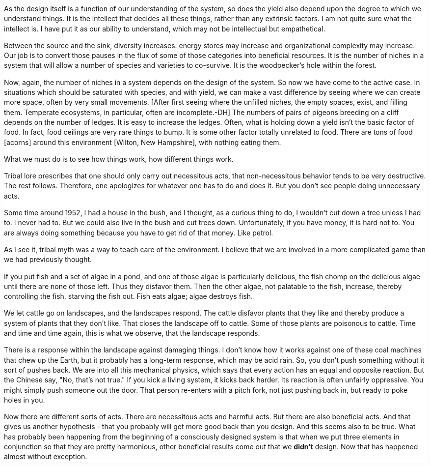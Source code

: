 As the design itself is a function of our understanding of the system, so does the yield also depend upon the degree to which we understand things. It is the intellect that decides all these things, rather than any extrinsic factors. I am not quite sure what the intellect is. I have put it as our ability to understand, which may not be intellectual but empathetical.

Between the source and the sink, diversity increases: energy stores may increase and organizational complexity may increase. Our job is to convert those pauses in the flux of some of those categories into beneficial resources. It is the number of niches in a system that will allow a number of species and varieties to co-survive. It is the woodpecker’s hole within the forest.

Now, again, the number of niches in a system depends on the design of the system. So now we have come to the active case. In situations which should be saturated with species, and with yield, we can make a vast difference by seeing where we can create more space, often by very small movements. [After first seeing where the unfilled niches, the empty spaces, exist, and filling them. Temperate ecosystems, in particular, often are incomplete.-DH] The numbers of pairs of pigeons breeding on a cliff depends on the number of ledges. It is easy to increase the ledges. Often, what is holding down a yield isn’t the basic factor of food. In fact, food ceilings are very rare things to bump. It is some other factor totally unrelated to food. There are tons of food [acorns] around this environment [Wilton, New Hampshire], with nothing eating them.

What we must do is to see how things work, how different things work.

Tribal lore prescribes that one should only carry out necessitous acts, that non-necessitous behavior tends to be very destructive. The rest follows. Therefore, one apologizes for whatever one has to do and does it. But you don’t see people doing unnecessary acts.

Some time around 1952, I had a house in the bush, and I thought, as a curious thing to do, I wouldn’t cut down a tree unless I had to. I never had to. But we could also live in the bush and cut trees down. Unfortunately, if you have money, it is hard not to. You are always doing something because you have to get rid of that money. Like petrol.

As I see it, tribal myth was a way to teach care of the environment. I believe that we are involved in a more complicated game than we had previously thought.

If you put fish and a set of algae in a pond, and one of those algae is particularly delicious, the fish chomp on the delicious algae until there are none of those left. Thus they disfavor them. Then the other algae, not palatable to the fish, increase, thereby controlling the fish, starving the fish out. Fish eats algae; algae destroys fish.

We let cattle go on landscapes, and the landscapes respond. The cattle disfavor plants that they like and thereby produce a system of plants that they don’t like. That closes the landscape off to cattle. Some of those plants are poisonous to cattle. Time and time and time again, this is what we observe, that the landscape responds.

There is a response within the landscape against damaging things. I don’t know how it works against one of these coal machines that chew up the Earth, but it probably has a long-term response, which may be acid rain. So, you don’t push something without it sort of pushes back. We are into all this mechanical physics, which says that every action has an equal and opposite reaction. But the Chinese say, "No, that’s not true." If you kick a living system, it kicks back harder. Its reaction is often unfairly oppressive. You might simply push someone out the door. That person re-enters with a pitch fork, not just pushing back in, but ready to poke holes in you.

Now there are different sorts of acts. There are necessitous acts and harmful acts. But there are also beneficial acts. And that gives us another hypothesis - that you probably will get more good back than you design. And this seems also to be true. What has probably been happening from the beginning of a consciously designed system is that when we put three elements in conjunction so that they are pretty harmonious, other beneficial results come out that we **didn’t** design. Now that has happened almost without exception.
